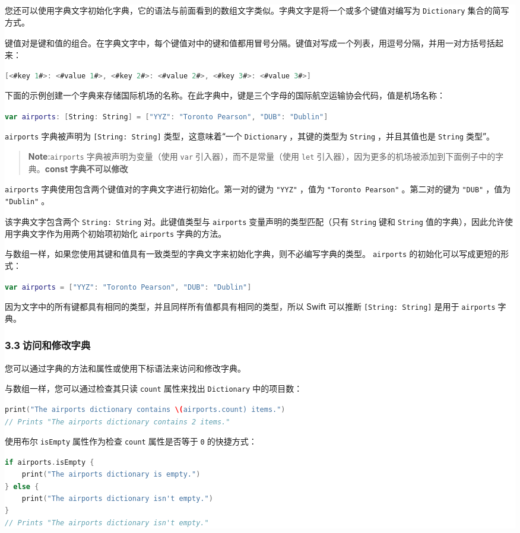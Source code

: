您还可以使用字典文字初始化字典，它的语法与前面看到的数组文字类似。字典文字是将一个或多个键值对编写为 `Dictionary` 集合的简写方式。

键值对是键和值的组合。在字典文字中，每个键值对中的键和值都用冒号分隔。键值对写成一个列表，用逗号分隔，并用一对方括号括起来：

```swift
[<#key 1#>: <#value 1#>, <#key 2#>: <#value 2#>, <#key 3#>: <#value 3#>]
```



下面的示例创建一个字典来存储国际机场的名称。在此字典中，键是三个字母的国际航空运输协会代码，值是机场名称：

```swift
var airports: [String: String] = ["YYZ": "Toronto Pearson", "DUB": "Dublin"]
```



`airports` 字典被声明为 `[String: String]` 类型，这意味着“一个 `Dictionary` ，其键的类型为 `String` ，并且其值也是 `String` 类型”。



> **Note**:`airports` 字典被声明为变量（使用 `var` 引入器），而不是常量（使用 `let` 引入器），因为更多的机场被添加到下面例子中的字典。**const 字典不可以修改**

`airports` 字典使用包含两个键值对的字典文字进行初始化。第一对的键为 `"YYZ"` ，值为 `"Toronto Pearson"` 。第二对的键为 `"DUB"` ，值为 `"Dublin"` 。

该字典文字包含两个 `String: String` 对。此键值类型与 `airports` 变量声明的类型匹配（只有 `String` 键和 `String` 值的字典），因此允许使用字典文字作为用两个初始项初始化 `airports` 字典的方法。

与数组一样，如果您使用其键和值具有一致类型的字典文字来初始化字典，则不必编写字典的类型。 `airports` 的初始化可以写成更短的形式：

```swift
var airports = ["YYZ": "Toronto Pearson", "DUB": "Dublin"]
```

因为文字中的所有键都具有相同的类型，并且同样所有值都具有相同的类型，所以 Swift 可以推断 `[String: String]` 是用于 `airports` 字典。





### 3.3 访问和修改字典

您可以通过字典的方法和属性或使用下标语法来访问和修改字典。

与数组一样，您可以通过检查其只读 `count` 属性来找出 `Dictionary` 中的项目数：

```swift
print("The airports dictionary contains \(airports.count) items.")
// Prints "The airports dictionary contains 2 items."
```

使用布尔 `isEmpty` 属性作为检查 `count` 属性是否等于 `0` 的快捷方式：

```swift
if airports.isEmpty {
    print("The airports dictionary is empty.")
} else {
    print("The airports dictionary isn't empty.")
}
// Prints "The airports dictionary isn't empty."
```
